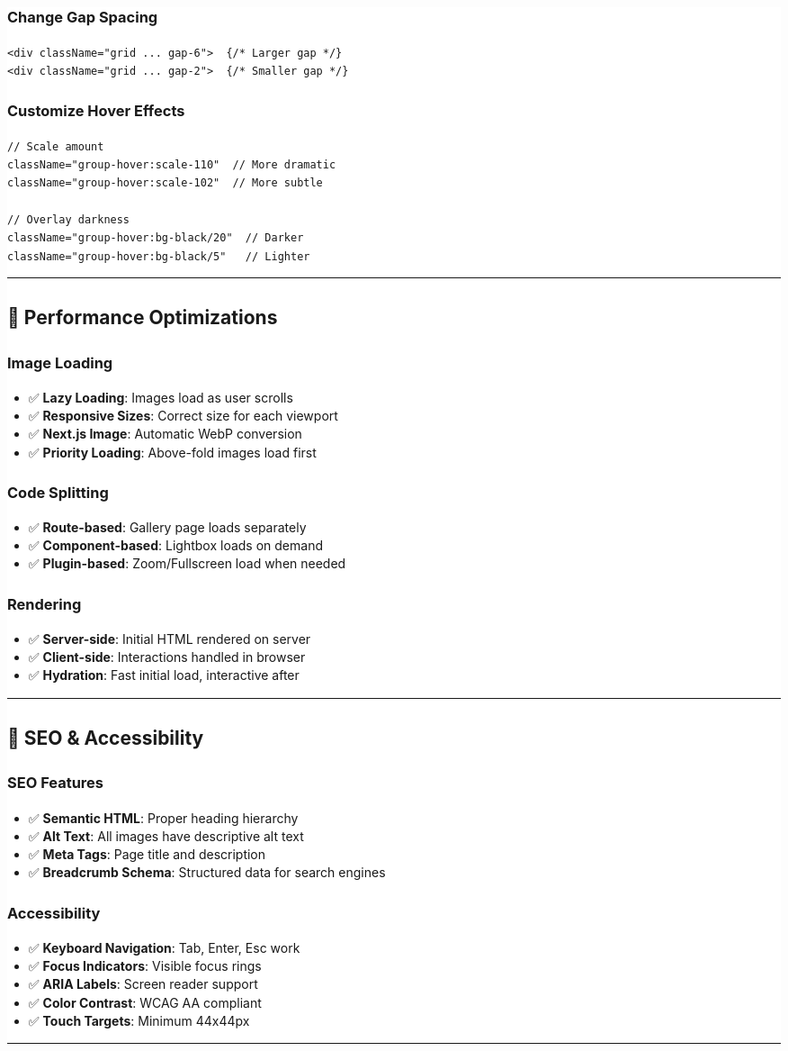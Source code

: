### **Change Gap Spacing**
```tsx
<div className="grid ... gap-6">  {/* Larger gap */}
<div className="grid ... gap-2">  {/* Smaller gap */}
```

### **Customize Hover Effects**
```tsx
// Scale amount
className="group-hover:scale-110"  // More dramatic
className="group-hover:scale-102"  // More subtle

// Overlay darkness
className="group-hover:bg-black/20"  // Darker
className="group-hover:bg-black/5"   // Lighter
```

---

## 🚀 Performance Optimizations

### **Image Loading**
- ✅ **Lazy Loading**: Images load as user scrolls
- ✅ **Responsive Sizes**: Correct size for each viewport
- ✅ **Next.js Image**: Automatic WebP conversion
- ✅ **Priority Loading**: Above-fold images load first

### **Code Splitting**
- ✅ **Route-based**: Gallery page loads separately
- ✅ **Component-based**: Lightbox loads on demand
- ✅ **Plugin-based**: Zoom/Fullscreen load when needed

### **Rendering**
- ✅ **Server-side**: Initial HTML rendered on server
- ✅ **Client-side**: Interactions handled in browser
- ✅ **Hydration**: Fast initial load, interactive after

---

## 🎯 SEO & Accessibility

### **SEO Features**
- ✅ **Semantic HTML**: Proper heading hierarchy
- ✅ **Alt Text**: All images have descriptive alt text
- ✅ **Meta Tags**: Page title and description
- ✅ **Breadcrumb Schema**: Structured data for search engines

### **Accessibility**
- ✅ **Keyboard Navigation**: Tab, Enter, Esc work
- ✅ **Focus Indicators**: Visible focus rings
- ✅ **ARIA Labels**: Screen reader support
- ✅ **Color Contrast**: WCAG AA compliant
- ✅ **Touch Targets**: Minimum 44x44px

---